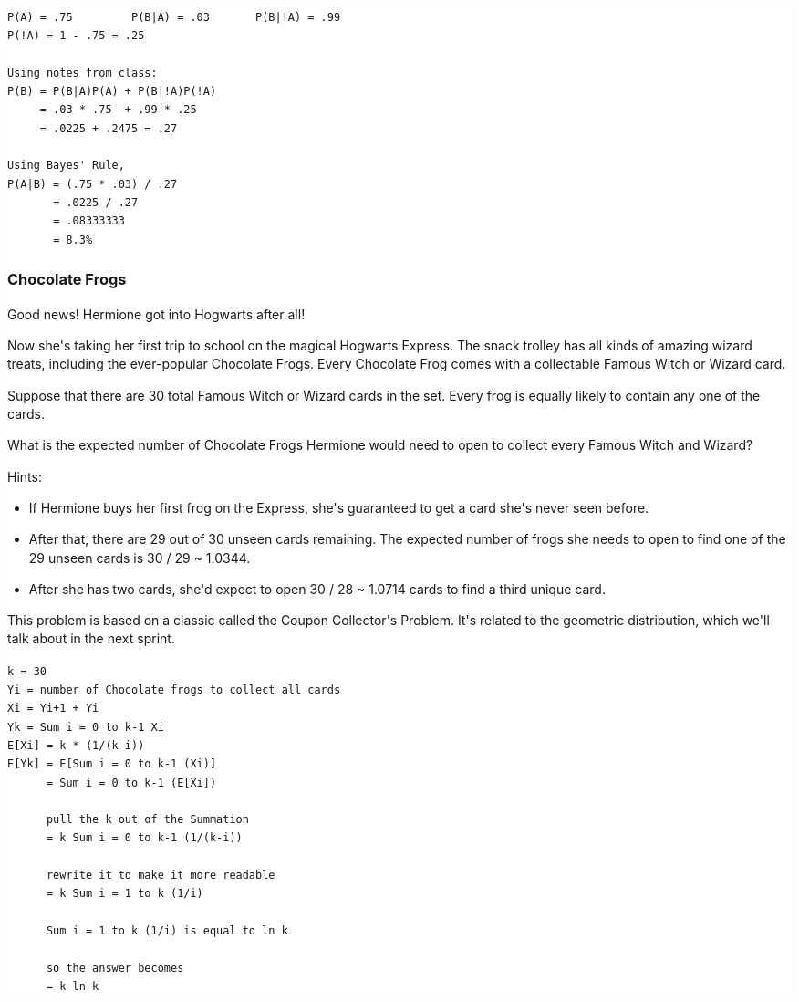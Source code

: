 ```
P(A) = .75         P(B|A) = .03       P(B|!A) = .99
P(!A) = 1 - .75 = .25

Using notes from class:
P(B) = P(B|A)P(A) + P(B|!A)P(!A)
     = .03 * .75  + .99 * .25
     = .0225 + .2475 = .27

Using Bayes' Rule,
P(A|B) = (.75 * .03) / .27
       = .0225 / .27 
       = .08333333
       = 8.3%
```

### Chocolate Frogs

Good news! Hermione got into Hogwarts after all!

Now she's taking her first trip to school on the magical Hogwarts Express. The snack trolley has all kinds of amazing wizard treats, including the ever-popular Chocolate Frogs. Every Chocolate Frog comes with a collectable Famous Witch or Wizard card.

Suppose that there are 30 total Famous Witch or Wizard cards in the set. Every frog is equally likely to contain any one of the cards.

What is the expected number of Chocolate Frogs Hermione would need to open to collect every Famous Witch and Wizard?

Hints:

- If Hermione buys her first frog on the Express, she's guaranteed to get a card she's never seen before.

- After that, there are 29 out of 30 unseen cards remaining. The expected number of frogs she needs to open to find one of the 29 unseen cards is 30 / 29 ~ 1.0344.

- After she has two cards, she'd expect to open 30 / 28 ~ 1.0714 cards to find a third unique card.

This problem is based on a classic called the Coupon Collector's Problem. It's related to the geometric distribution, which we'll talk about in the next sprint.

```
k = 30
Yi = number of Chocolate frogs to collect all cards
Xi = Yi+1 + Yi
Yk = Sum i = 0 to k-1 Xi
E[Xi] = k * (1/(k-i))
E[Yk] = E[Sum i = 0 to k-1 (Xi)]
      = Sum i = 0 to k-1 (E[Xi])
      
      pull the k out of the Summation
      = k Sum i = 0 to k-1 (1/(k-i))
      
      rewrite it to make it more readable
      = k Sum i = 1 to k (1/i)
      
      Sum i = 1 to k (1/i) is equal to ln k
      
      so the answer becomes
      = k ln k
```
